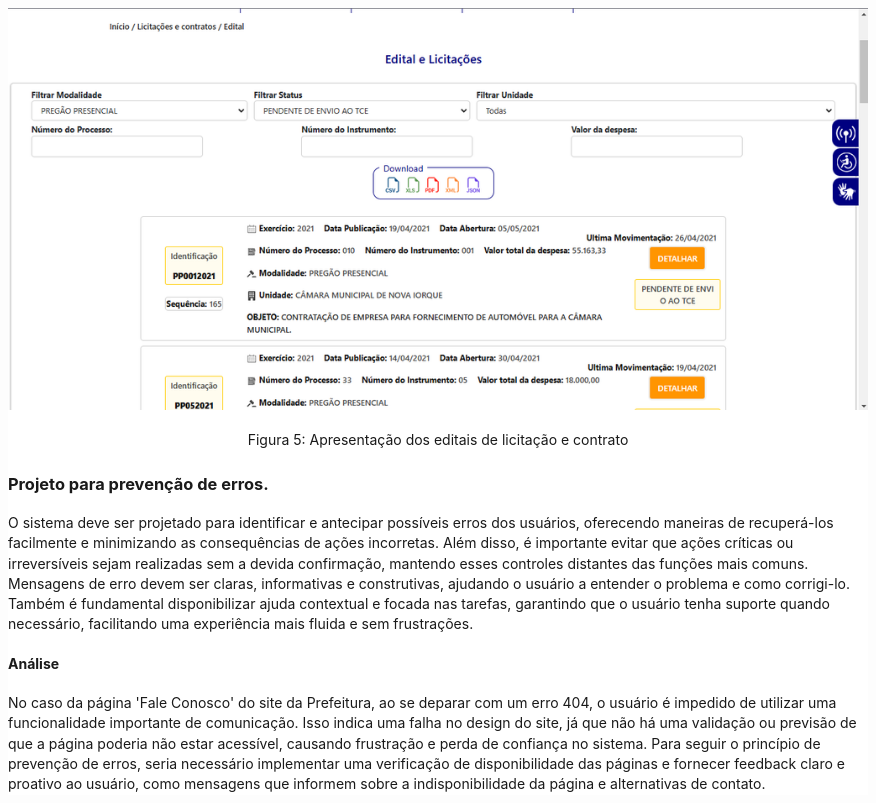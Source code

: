 ![Figura 5: Apresentação dos editais de licitação e contrato  ](./assets/pagina_licitacao.png)

<center>
<p>Figura 5: Apresentação dos editais de licitação e contrato </p>

</center>

### Projeto para prevenção de erros.

O sistema deve ser projetado para identificar e antecipar possíveis erros dos usuários, oferecendo maneiras de recuperá-los facilmente e minimizando as consequências de ações incorretas. Além disso, é importante evitar que ações críticas ou irreversíveis sejam realizadas sem a devida confirmação, mantendo esses controles distantes das funções mais comuns. Mensagens de erro devem ser claras, informativas e construtivas, ajudando o usuário a entender o problema e como corrigi-lo. Também é fundamental disponibilizar ajuda contextual e focada nas tarefas, garantindo que o usuário tenha suporte quando necessário, facilitando uma experiência mais fluida e sem frustrações.

#### Análise

No caso da página 'Fale Conosco' do site da Prefeitura, ao se deparar com um erro 404, o usuário é impedido de utilizar uma funcionalidade importante de comunicação. Isso indica uma falha no design do site, já que não há uma validação ou previsão de que a página poderia não estar acessível, causando frustração e perda de confiança no sistema. Para seguir o princípio de prevenção de erros, seria necessário implementar uma verificação de disponibilidade das páginas e fornecer feedback claro e proativo ao usuário, como mensagens que informem sobre a indisponibilidade da página e alternativas de contato.
